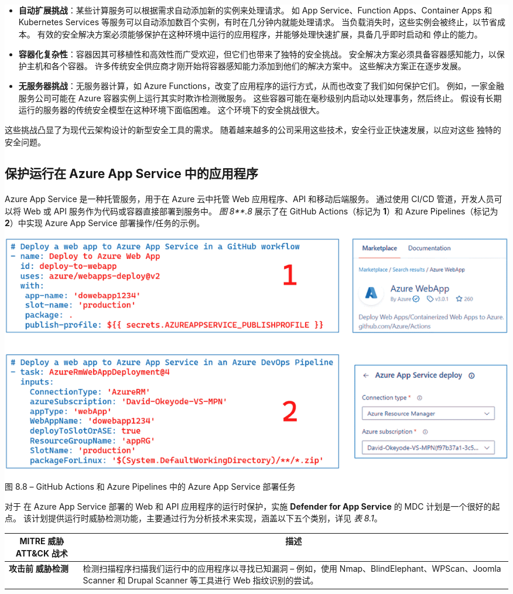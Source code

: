 +   **<st c="30234">自动扩展挑战</st>**<st c="30257">：某些计算服务可以根据需求自动添加新的实例来处理请求。</st> <st c="30349">如 App Service、Function Apps、Container Apps 和 Kubernetes Services 等服务可以自动添加数百个实例，有时在几分钟内就能处理请求。</st> <st c="30525">当负载消失时，这些实例会被终止，以节省成本。</st> <st c="30596">有效的安全解决方案必须能够保护在这种环境中运行的应用程序，并能够处理快速扩展，具备几乎即时启动和</st> <st c="30744">停止的能力。</st>

+   **<st c="30770">容器化复杂性</st>**<st c="30800">：容器因其可移植性和高效性而广受欢迎，但它们也带来了独特的安全挑战。</st> <st c="30914">安全解决方案必须具备容器感知能力，以保护主机和各个容器。</st> <st c="31013">许多传统安全供应商才刚开始将容器感知能力添加到他们的解决方案中。</st> <st c="31098">这些解决方案正在逐步发展。</st>

+   **<st c="31114">无服务器挑战</st>**<st c="31136">：无服务器计算，如 Azure Functions，改变了应用程序的运行方式，从而也改变了我们如何保护它们。</st> <st c="31252">例如，一家金融服务公司可能在 Azure 容器实例上运行其实时欺诈检测微服务。</st> <st c="31375">这些容器可能在毫秒级别内启动以处理事务，然后终止。</st> <st c="31468">假设有长期运行的服务器的传统安全模型在这种环境下面临困难。</st> <st c="31539">这个环境下的安全挑战很大。</st>

<st c="31556">这些挑战凸显了为现代云架构设计的新型安全工具的需求。</st> <st c="31657">随着越来越多的公司采用这些技术，安全行业正快速发展，以应对这些</st> <st c="31760">独特的安全问题。</st>

## <st c="31774">保护运行在 Azure App Service 中的应用程序</st>

<st c="31827">Azure</st> <st c="31834">App Service 是一种托管服务，用于在 Azure 云中托管 Web 应用程序、API 和移动后端服务。</st> <st c="31952">通过使用 CI/CD 管道，开发人员可以将 Web 或 API 服务作为代码或容器直接部署到服务中。</st> *<st c="32069">图 8</st>**<st c="32077">.8</st>* <st c="32079">展示了在 GitHub Actions（标记为</st> **<st c="32190">1</st>**<st c="32191">）和 Azure Pipelines（标记为</st> **<st c="32224">2</st>**<st c="32225">）中实现 Azure App Service 部署操作/任务的示例。</st>

![图 8.8 – GitHub Actions 和 Azure Pipelines 中的 Azure App Service 部署任务](img/B19710_08_8.jpg)

<st c="33140">图 8.8 – GitHub Actions 和 Azure Pipelines 中的 Azure App Service 部署任务</st>

<st c="33228">对于</st> <st c="33233">在 Azure App Service 部署的 Web 和 API 应用程序的运行时保护，实施</st> **<st c="33328">Defender for App Service</st>** <st c="33352">的 MDC 计划是一个很好的起点。</st> <st c="33392">该计划提供运行时威胁检测功能，主要通过行为分析技术来实现，涵盖以下五个类别，详见</st> *<st c="33529">表 8.1</st>*<st c="33538">。</st>

| **<st c="33539">MITRE 威胁</st>** **<st c="33557">ATT&CK 战术</st>** | **<st c="33571">描述</st>** |
| --- | --- |
| **<st c="33583">攻击前</st>** **<st c="33595">威胁检测</st>** | <st c="33611">检测扫描程序扫描我们运行中的应用程序以寻找已知漏洞 – 例如，使用 Nmap、BlindElephant、WPScan、Joomla Scanner 和</st> <st c="33804">Drupal Scanner 等工具进行 Web 指纹识别的尝试。</st> |
